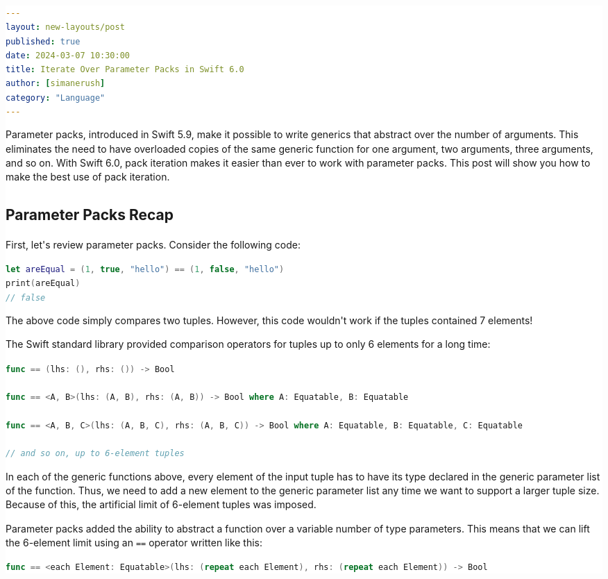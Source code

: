 ```yaml
---
layout: new-layouts/post
published: true
date: 2024-03-07 10:30:00
title: Iterate Over Parameter Packs in Swift 6.0
author: [simanerush]
category: "Language"
---
```


Parameter packs, introduced in Swift 5.9, make it possible to write generics that abstract over the number of arguments. This eliminates the need to have overloaded copies of the same generic function for one argument, two arguments, three arguments, and so on.
With Swift 6.0, pack iteration makes it easier than ever to work with parameter packs.
This post will show you how to make the best use of pack iteration.

## Parameter Packs Recap

First, let's review parameter packs. Consider the following code:

```swift
let areEqual = (1, true, "hello") == (1, false, "hello")
print(areEqual)
// false
```

The above code simply compares two tuples. However, this code wouldn't work if the tuples contained 7 elements!

The Swift standard library provided comparison operators for tuples up to only 6 elements for a long time:

```swift
func == (lhs: (), rhs: ()) -> Bool

func == <A, B>(lhs: (A, B), rhs: (A, B)) -> Bool where A: Equatable, B: Equatable

func == <A, B, C>(lhs: (A, B, C), rhs: (A, B, C)) -> Bool where A: Equatable, B: Equatable, C: Equatable

// and so on, up to 6-element tuples
```
In each of the generic functions above, every element of the input tuple has to have its type declared in the generic parameter list of the function.
Thus, we need to add a new element to the generic parameter list any time we want to support a larger tuple size.
Because of this, the artificial limit of 6-element tuples was imposed.

Parameter packs added the ability to abstract a function over a variable number of type parameters.
This means that we can lift the 6-element limit using an `==` operator written like this:

```swift
func == <each Element: Equatable>(lhs: (repeat each Element), rhs: (repeat each Element)) -> Bool
```

